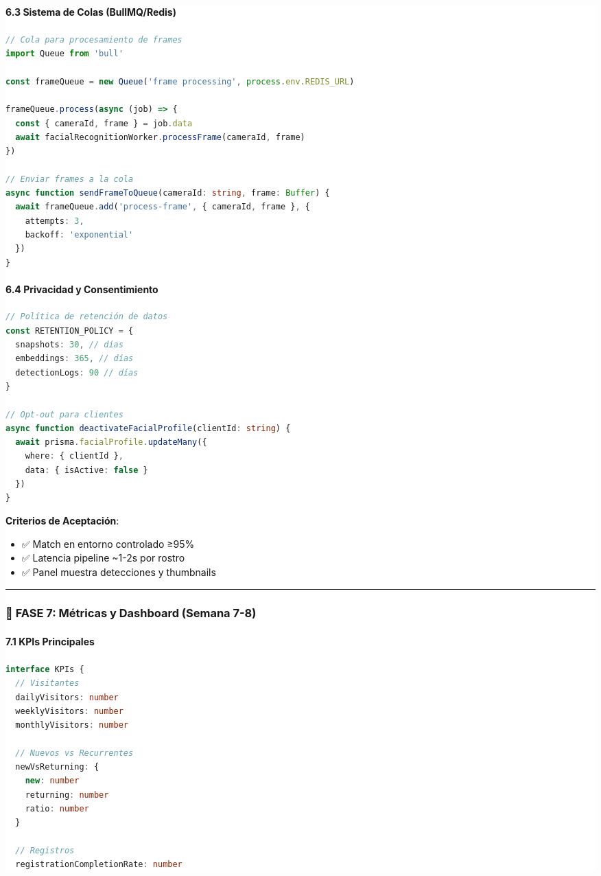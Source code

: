 #### 6.3 Sistema de Colas (BullMQ/Redis)
```typescript
// Cola para procesamiento de frames
import Queue from 'bull'

const frameQueue = new Queue('frame processing', process.env.REDIS_URL)

frameQueue.process(async (job) => {
  const { cameraId, frame } = job.data
  await facialRecognitionWorker.processFrame(cameraId, frame)
})

// Enviar frames a la cola
async function sendFrameToQueue(cameraId: string, frame: Buffer) {
  await frameQueue.add('process-frame', { cameraId, frame }, {
    attempts: 3,
    backoff: 'exponential'
  })
}
```

#### 6.4 Privacidad y Consentimiento
```typescript
// Política de retención de datos
const RETENTION_POLICY = {
  snapshots: 30, // días
  embeddings: 365, // días
  detectionLogs: 90 // días
}

// Opt-out para clientes
async function deactivateFacialProfile(clientId: string) {
  await prisma.facialProfile.updateMany({
    where: { clientId },
    data: { isActive: false }
  })
}
```

**Criterios de Aceptación**:
- ✅ Match en entorno controlado ≥95%
- ✅ Latencia pipeline ~1-2s por rostro
- ✅ Panel muestra detecciones y thumbnails

---

### 🔄 **FASE 7: Métricas y Dashboard** (Semana 7-8)

#### 7.1 KPIs Principales
```typescript
interface KPIs {
  // Visitantes
  dailyVisitors: number
  weeklyVisitors: number
  monthlyVisitors: number
  
  // Nuevos vs Recurrentes
  newVsReturning: {
    new: number
    returning: number
    ratio: number
  }
  
  // Registros
  registrationCompletionRate: number
```